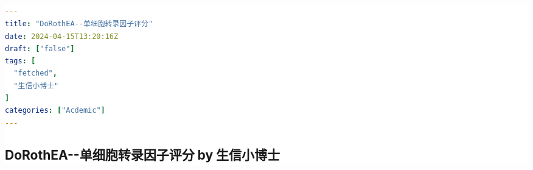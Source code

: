 ```yaml
---
title: "DoRothEA--单细胞转录因子评分"
date: 2024-04-15T13:20:16Z
draft: ["false"]
tags: [
  "fetched",
  "生信小博士"
]
categories: ["Acdemic"]
---
```

DoRothEA--单细胞转录因子评分 by 生信小博士
------